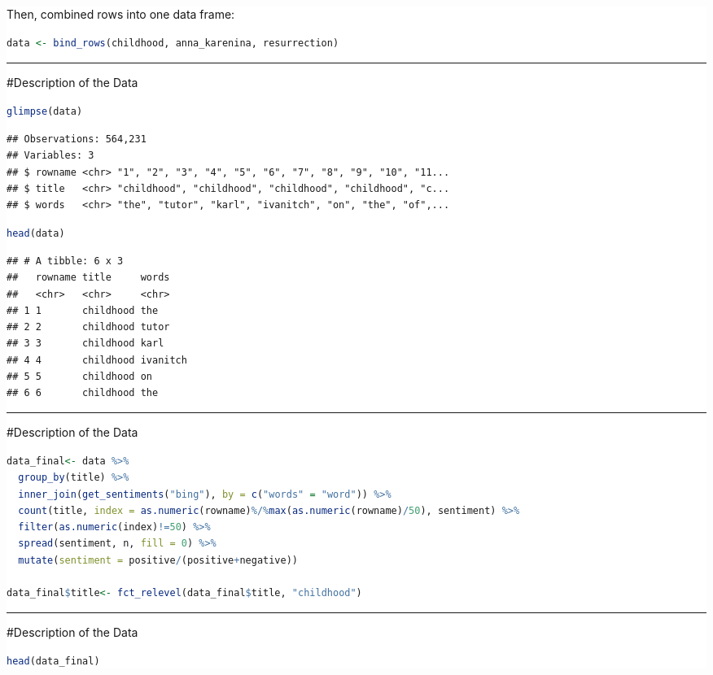 Then, combined rows into one data frame:

```r
data <- bind_rows(childhood, anna_karenina, resurrection)
```

---
#Description of the Data

```r
glimpse(data)
```

```
## Observations: 564,231
## Variables: 3
## $ rowname <chr> "1", "2", "3", "4", "5", "6", "7", "8", "9", "10", "11...
## $ title   <chr> "childhood", "childhood", "childhood", "childhood", "c...
## $ words   <chr> "the", "tutor", "karl", "ivanitch", "on", "the", "of",...
```

```r
head(data)
```

```
## # A tibble: 6 x 3
##   rowname title     words   
##   <chr>   <chr>     <chr>   
## 1 1       childhood the     
## 2 2       childhood tutor   
## 3 3       childhood karl    
## 4 4       childhood ivanitch
## 5 5       childhood on      
## 6 6       childhood the
```

---
#Description of the Data

```r
data_final<- data %>% 
  group_by(title) %>% 
  inner_join(get_sentiments("bing"), by = c("words" = "word")) %>% 
  count(title, index = as.numeric(rowname)%/%max(as.numeric(rowname)/50), sentiment) %>%
  filter(as.numeric(index)!=50) %>% 
  spread(sentiment, n, fill = 0) %>%
  mutate(sentiment = positive/(positive+negative))

data_final$title<- fct_relevel(data_final$title, "childhood")
```

---
#Description of the Data

```r
head(data_final)
```
